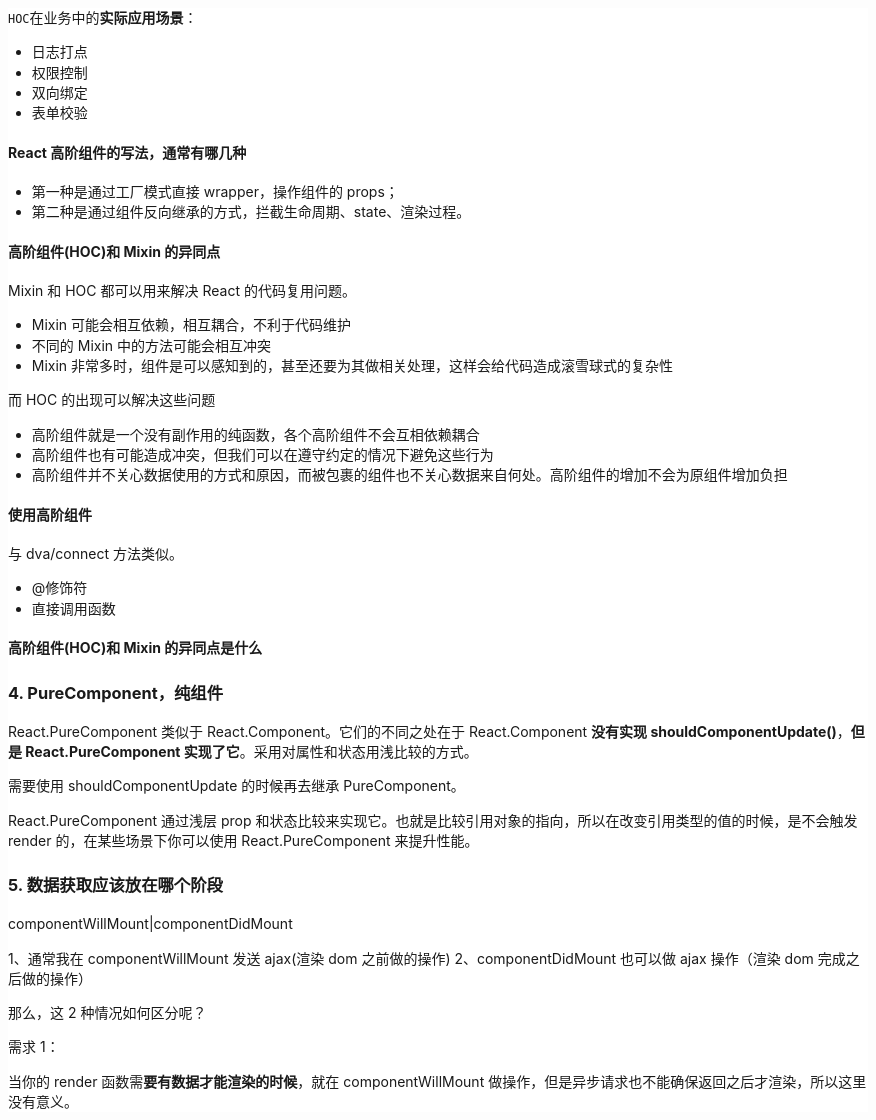 `HOC`在业务中的**实际应用场景**：

- 日志打点
- 权限控制
- 双向绑定
- 表单校验

#### React 高阶组件的写法，通常有哪几种

- 第一种是通过工厂模式直接 wrapper，操作组件的 props；
- 第二种是通过组件反向继承的方式，拦截生命周期、state、渲染过程。

#### 高阶组件(HOC)和 Mixin 的异同点

Mixin 和 HOC 都可以用来解决 React 的代码复用问题。

- Mixin 可能会相互依赖，相互耦合，不利于代码维护
- 不同的 Mixin 中的方法可能会相互冲突
- Mixin 非常多时，组件是可以感知到的，甚至还要为其做相关处理，这样会给代码造成滚雪球式的复杂性

而 HOC 的出现可以解决这些问题

- 高阶组件就是一个没有副作用的纯函数，各个高阶组件不会互相依赖耦合
- 高阶组件也有可能造成冲突，但我们可以在遵守约定的情况下避免这些行为
- 高阶组件并不关心数据使用的方式和原因，而被包裹的组件也不关心数据来自何处。高阶组件的增加不会为原组件增加负担

#### 使用高阶组件

与 dva/connect 方法类似。

- @修饰符
- 直接调用函数

#### 高阶组件(HOC)和 Mixin 的异同点是什么

### 4. PureComponent，纯组件

React.PureComponent 类似于 React.Component。它们的不同之处在于 React.Component **没有实现 shouldComponentUpdate()**，**但是 React.PureComponent 实现了它**。采用对属性和状态用浅比较的方式。

需要使用 shouldComponentUpdate 的时候再去继承 PureComponent。

React.PureComponent 通过浅层 prop 和状态比较来实现它。也就是比较引用对象的指向，所以在改变引用类型的值的时候，是不会触发 render 的，在某些场景下你可以使用 React.PureComponent 来提升性能。

### 5. 数据获取应该放在哪个阶段

componentWillMount|componentDidMount

1、通常我在 componentWillMount 发送 ajax(渲染 dom 之前做的操作)
2、componentDidMount 也可以做 ajax 操作（渲染 dom 完成之后做的操作）

那么，这 2 种情况如何区分呢？

需求 1：

当你的 render 函数需**要有数据才能渲染的时候**，就在 componentWillMount 做操作，但是异步请求也不能确保返回之后才渲染，所以这里没有意义。
